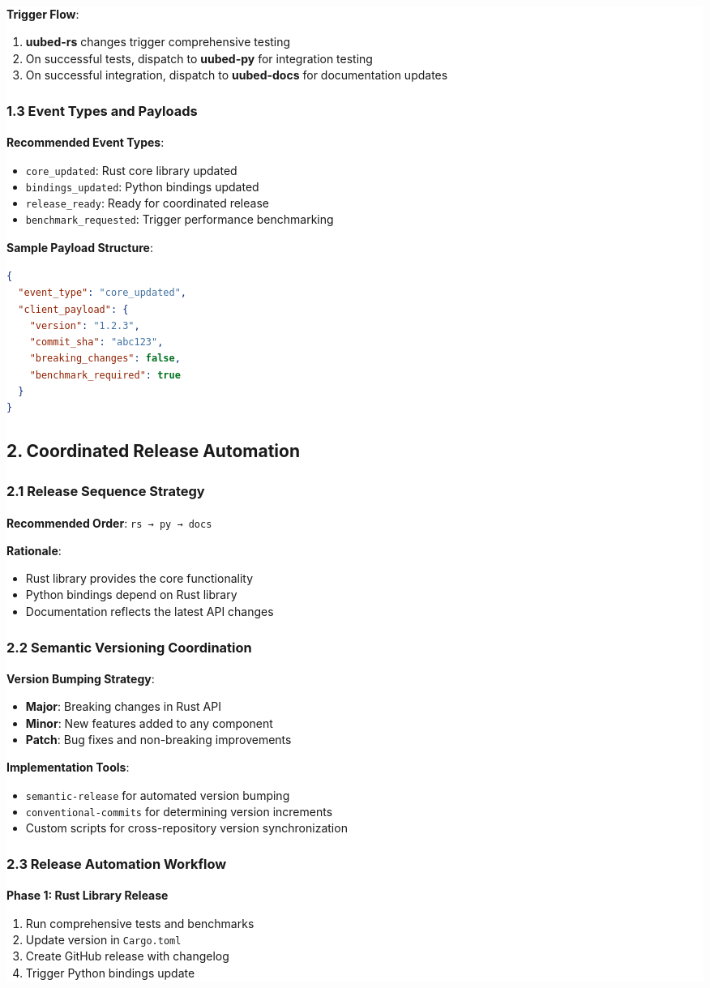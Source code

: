 **Trigger Flow**:
1. **uubed-rs** changes trigger comprehensive testing
2. On successful tests, dispatch to **uubed-py** for integration testing
3. On successful integration, dispatch to **uubed-docs** for documentation updates

### 1.3 Event Types and Payloads

**Recommended Event Types**:
- `core_updated`: Rust core library updated
- `bindings_updated`: Python bindings updated
- `release_ready`: Ready for coordinated release
- `benchmark_requested`: Trigger performance benchmarking

**Sample Payload Structure**:
```json
{
  "event_type": "core_updated",
  "client_payload": {
    "version": "1.2.3",
    "commit_sha": "abc123",
    "breaking_changes": false,
    "benchmark_required": true
  }
}
```

## 2. Coordinated Release Automation

### 2.1 Release Sequence Strategy

**Recommended Order**: `rs → py → docs`

**Rationale**:
- Rust library provides the core functionality
- Python bindings depend on Rust library
- Documentation reflects the latest API changes

### 2.2 Semantic Versioning Coordination

**Version Bumping Strategy**:
- **Major**: Breaking changes in Rust API
- **Minor**: New features added to any component
- **Patch**: Bug fixes and non-breaking improvements

**Implementation Tools**:
- `semantic-release` for automated version bumping
- `conventional-commits` for determining version increments
- Custom scripts for cross-repository version synchronization

### 2.3 Release Automation Workflow

**Phase 1: Rust Library Release**
1. Run comprehensive tests and benchmarks
2. Update version in `Cargo.toml`
3. Create GitHub release with changelog
4. Trigger Python bindings update
